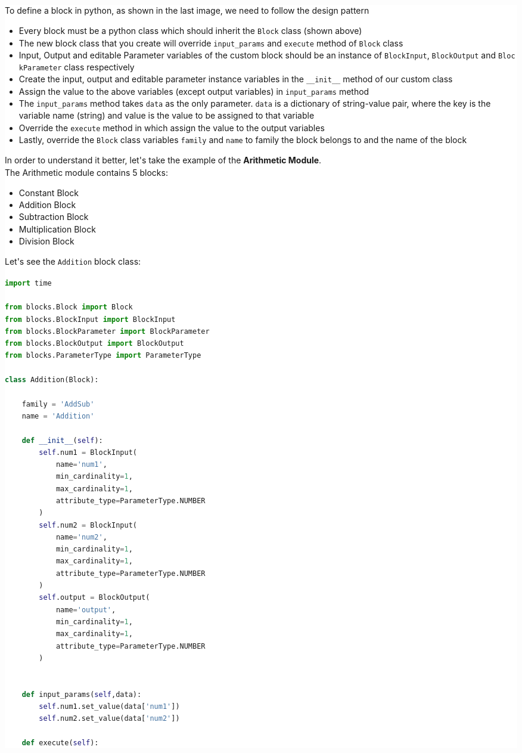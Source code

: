 To define a block in python, as shown in the last image, we need to follow the design pattern
- Every block must be a python class which should inherit the ```Block``` class (shown above)
- The new block class that you create will override ```input_params``` and ```execute``` method of ```Block``` class
- Input, Output and editable Parameter variables of the custom block should be an instance of ```BlockInput```, ```BlockOutput``` and ```BlockParameter``` class respectively
- Create the input, output and editable parameter instance variables in the ```__init__``` method of our custom class
- Assign the value to the above variables (except output variables) in ```input_params``` method
- The ```input_params``` method takes ```data``` as the only parameter. ```data``` is a dictionary of string-value pair, where the key is the variable name (string) and value is the value to be assigned to that variable
- Override the ```execute``` method in which assign the value to the output variables
- Lastly, override the ```Block``` class variables ```family``` and ```name``` to family the block belongs to and the name of the block

In order to understand it better, let's take the example of the **Arithmetic Module**.  
The Arithmetic module contains 5 blocks:
- Constant Block
- Addition Block
- Subtraction Block
- Multiplication Block
- Division Block

Let's see the ```Addition``` block class:
```python
import time

from blocks.Block import Block 
from blocks.BlockInput import BlockInput
from blocks.BlockParameter import BlockParameter
from blocks.BlockOutput import BlockOutput
from blocks.ParameterType import ParameterType

class Addition(Block):

    family = 'AddSub'
    name = 'Addition'

    def __init__(self):
        self.num1 = BlockInput(
            name='num1',
            min_cardinality=1,
            max_cardinality=1,
            attribute_type=ParameterType.NUMBER
        )
        self.num2 = BlockInput(
            name='num2',
            min_cardinality=1,
            max_cardinality=1,
            attribute_type=ParameterType.NUMBER
        )
        self.output = BlockOutput(
            name='output',
            min_cardinality=1,
            max_cardinality=1,
            attribute_type=ParameterType.NUMBER
        )
        

    def input_params(self,data):
        self.num1.set_value(data['num1'])
        self.num2.set_value(data['num2'])

    def execute(self):
```